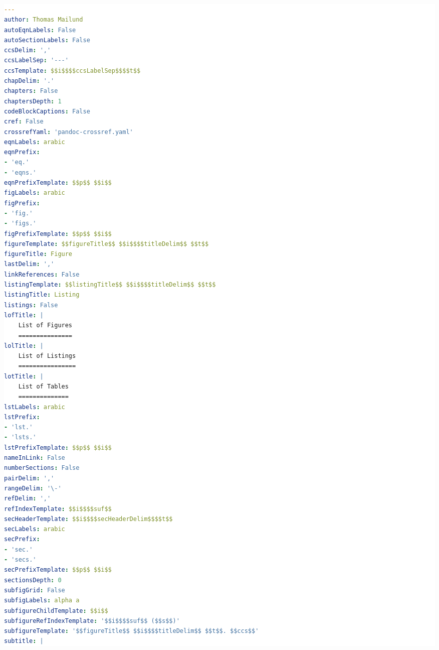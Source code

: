 ```yaml
---
author: Thomas Mailund
autoEqnLabels: False
autoSectionLabels: False
ccsDelim: ','
ccsLabelSep: '---'
ccsTemplate: $$i$$$$ccsLabelSep$$$$t$$
chapDelim: '.'
chapters: False
chaptersDepth: 1
codeBlockCaptions: False
cref: False
crossrefYaml: 'pandoc-crossref.yaml'
eqnLabels: arabic
eqnPrefix:
- 'eq.'
- 'eqns.'
eqnPrefixTemplate: $$p$$ $$i$$
figLabels: arabic
figPrefix:
- 'fig.'
- 'figs.'
figPrefixTemplate: $$p$$ $$i$$
figureTemplate: $$figureTitle$$ $$i$$$$titleDelim$$ $$t$$
figureTitle: Figure
lastDelim: ','
linkReferences: False
listingTemplate: $$listingTitle$$ $$i$$$$titleDelim$$ $$t$$
listingTitle: Listing
listings: False
lofTitle: |
    List of Figures
    ===============
lolTitle: |
    List of Listings
    ================
lotTitle: |
    List of Tables
    ==============
lstLabels: arabic
lstPrefix:
- 'lst.'
- 'lsts.'
lstPrefixTemplate: $$p$$ $$i$$
nameInLink: False
numberSections: False
pairDelim: ','
rangeDelim: '\-'
refDelim: ','
refIndexTemplate: $$i$$$$suf$$
secHeaderTemplate: $$i$$$$secHeaderDelim$$$$t$$
secLabels: arabic
secPrefix:
- 'sec.'
- 'secs.'
secPrefixTemplate: $$p$$ $$i$$
sectionsDepth: 0
subfigGrid: False
subfigLabels: alpha a
subfigureChildTemplate: $$i$$
subfigureRefIndexTemplate: '$$i$$$$suf$$ ($$s$$)'
subfigureTemplate: '$$figureTitle$$ $$i$$$$titleDelim$$ $$t$$. $$ccs$$'
subtitle: |
```